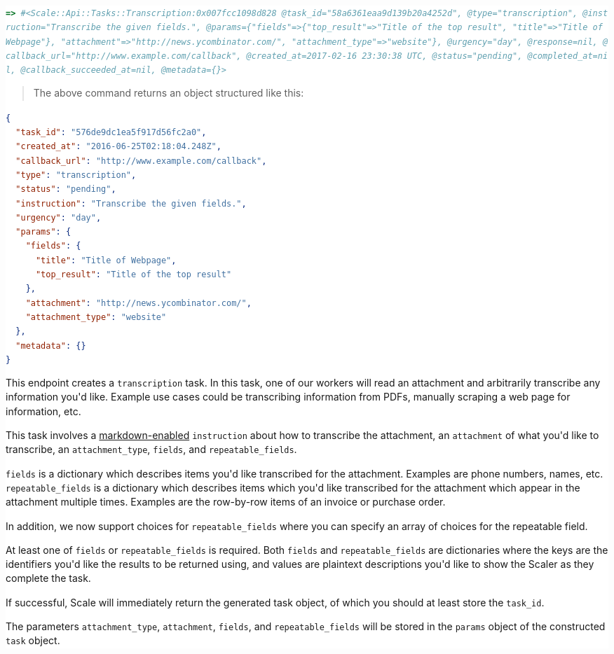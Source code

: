 ```ruby
=> #<Scale::Api::Tasks::Transcription:0x007fcc1098d828 @task_id="58a6361eaa9d139b20a4252d", @type="transcription", @instruction="Transcribe the given fields.", @params={"fields"=>{"top_result"=>"Title of the top result", "title"=>"Title of Webpage"}, "attachment"=>"http://news.ycombinator.com/", "attachment_type"=>"website"}, @urgency="day", @response=nil, @callback_url="http://www.example.com/callback", @created_at=2017-02-16 23:30:38 UTC, @status="pending", @completed_at=nil, @callback_succeeded_at=nil, @metadata={}>
```

> The above command returns an object structured like this:

```json
{
  "task_id": "576de9dc1ea5f917d56fc2a0",
  "created_at": "2016-06-25T02:18:04.248Z",
  "callback_url": "http://www.example.com/callback",
  "type": "transcription",
  "status": "pending",
  "instruction": "Transcribe the given fields.",
  "urgency": "day",
  "params": {
    "fields": {
      "title": "Title of Webpage",
      "top_result": "Title of the top result"
    },
    "attachment": "http://news.ycombinator.com/",
    "attachment_type": "website"
  },
  "metadata": {}
}
```

This endpoint creates a `transcription` task. In this task, one of our workers will read an attachment and arbitrarily transcribe any information you'd like. Example use cases could be transcribing information from PDFs, manually scraping a web page for information, etc.

This task involves a [markdown-enabled](https://github.com/adam-p/markdown-here/wiki/Markdown-Cheatsheet) `instruction` about how to transcribe the attachment, an `attachment` of what you'd like to transcribe, an `attachment_type`, `fields`, and `repeatable_fields`.

`fields` is a dictionary which describes items you'd like transcribed for the attachment. Examples are phone numbers, names, etc. `repeatable_fields` is a dictionary which describes items which you'd like transcribed for the attachment which appear in the attachment multiple times. Examples are the row-by-row items of an invoice or purchase order.

In addition, we now support choices for `repeatable_fields` where you can specify an array of choices for the repeatable field. 

At least one of `fields` or `repeatable_fields` is required. Both `fields` and `repeatable_fields` are dictionaries where the keys are the identifiers you'd like the results to be returned using, and values are plaintext descriptions you'd like to show the Scaler as they complete the task.

If successful, Scale will immediately return the generated task object, of which you should at least store the `task_id`.

The parameters `attachment_type`, `attachment`, `fields`, and `repeatable_fields` will be stored in the `params` object of the constructed `task` object.
